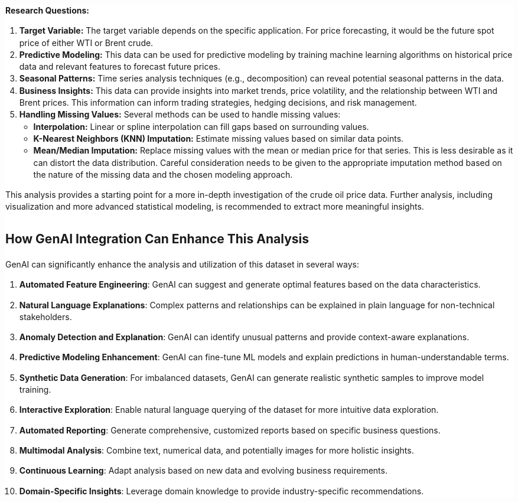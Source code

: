 
**Research Questions:**

1. **Target Variable:** The target variable depends on the specific application. For price forecasting, it would be the future spot price of either WTI or Brent crude.
2. **Predictive Modeling:** This data can be used for predictive modeling by training machine learning algorithms on historical price data and relevant features to forecast future prices.
3. **Seasonal Patterns:**  Time series analysis techniques (e.g., decomposition) can reveal potential seasonal patterns in the data.
4. **Business Insights:** This data can provide insights into market trends, price volatility, and the relationship between WTI and Brent prices.  This information can inform trading strategies, hedging decisions, and risk management.
5. **Handling Missing Values:**  Several methods can be used to handle missing values:
    * **Interpolation:** Linear or spline interpolation can fill gaps based on surrounding values.
    * **K-Nearest Neighbors (KNN) Imputation:**  Estimate missing values based on similar data points.
    * **Mean/Median Imputation:** Replace missing values with the mean or median price for that series.  This is less desirable as it can distort the data distribution.  Careful consideration needs to be given to the appropriate imputation method based on the nature of the missing data and the chosen modeling approach.


This analysis provides a starting point for a more in-depth investigation of the crude oil price data.  Further analysis, including visualization and more advanced statistical modeling, is recommended to extract more meaningful insights.


## How GenAI Integration Can Enhance This Analysis


GenAI can significantly enhance the analysis and utilization of this dataset in several ways:

1. **Automated Feature Engineering**: GenAI can suggest and generate optimal features based on the data characteristics.

2. **Natural Language Explanations**: Complex patterns and relationships can be explained in plain language for non-technical stakeholders.

3. **Anomaly Detection and Explanation**: GenAI can identify unusual patterns and provide context-aware explanations.

4. **Predictive Modeling Enhancement**: GenAI can fine-tune ML models and explain predictions in human-understandable terms.

5. **Synthetic Data Generation**: For imbalanced datasets, GenAI can generate realistic synthetic samples to improve model training.

6. **Interactive Exploration**: Enable natural language querying of the dataset for more intuitive data exploration.

7. **Automated Reporting**: Generate comprehensive, customized reports based on specific business questions.

8. **Multimodal Analysis**: Combine text, numerical data, and potentially images for more holistic insights.

9. **Continuous Learning**: Adapt analysis based on new data and evolving business requirements.

10. **Domain-Specific Insights**: Leverage domain knowledge to provide industry-specific recommendations.
